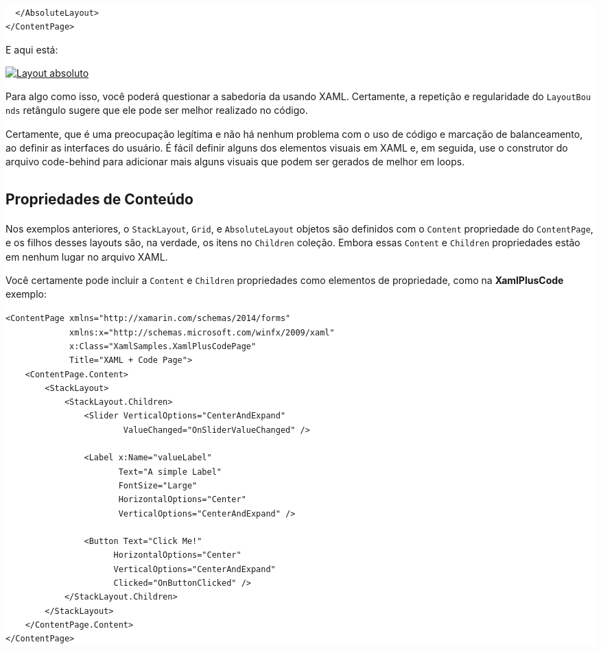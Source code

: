 ```xaml
  </AbsoluteLayout>
</ContentPage>
```

E aqui está:

[![Layout absoluto](essential-xaml-syntax-images/absolutedemo-large.png)](essential-xaml-syntax-images/absolutedemo-large.png#lightbox)

Para algo como isso, você poderá questionar a sabedoria da usando XAML. Certamente, a repetição e regularidade do `LayoutBounds` retângulo sugere que ele pode ser melhor realizado no código.

Certamente, que é uma preocupação legítima e não há nenhum problema com o uso de código e marcação de balanceamento, ao definir as interfaces do usuário. É fácil definir alguns dos elementos visuais em XAML e, em seguida, use o construtor do arquivo code-behind para adicionar mais alguns visuais que podem ser gerados de melhor em loops.

## <a name="content-properties"></a>Propriedades de Conteúdo

Nos exemplos anteriores, o `StackLayout`, `Grid`, e `AbsoluteLayout` objetos são definidos com o `Content` propriedade do `ContentPage`, e os filhos desses layouts são, na verdade, os itens no `Children` coleção. Embora essas `Content` e `Children` propriedades estão em nenhum lugar no arquivo XAML.

Você certamente pode incluir a `Content` e `Children` propriedades como elementos de propriedade, como na **XamlPlusCode** exemplo:

```xaml
<ContentPage xmlns="http://xamarin.com/schemas/2014/forms"
             xmlns:x="http://schemas.microsoft.com/winfx/2009/xaml"
             x:Class="XamlSamples.XamlPlusCodePage"
             Title="XAML + Code Page">
    <ContentPage.Content>
        <StackLayout>
            <StackLayout.Children>
                <Slider VerticalOptions="CenterAndExpand"
                        ValueChanged="OnSliderValueChanged" />

                <Label x:Name="valueLabel"
                       Text="A simple Label"
                       FontSize="Large"
                       HorizontalOptions="Center"
                       VerticalOptions="CenterAndExpand" />

                <Button Text="Click Me!"
                      HorizontalOptions="Center"
                      VerticalOptions="CenterAndExpand"
                      Clicked="OnButtonClicked" />
            </StackLayout.Children>
        </StackLayout>
    </ContentPage.Content>
</ContentPage>
```
